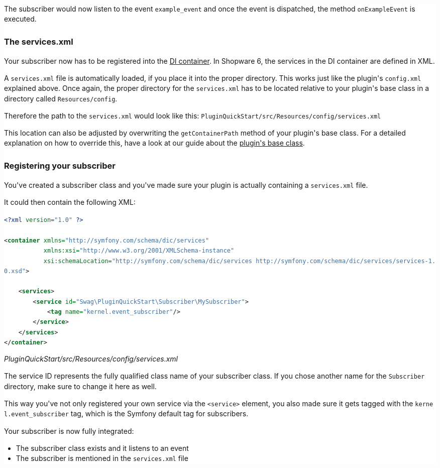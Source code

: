 The subscriber would now listen to the event `example_event` and once the event is dispatched, the method `onExampleEvent` is executed.

### The services.xml

Your subscriber now has to be registered into the [DI container](https://symfony.com/doc/current/service_container.html).
In Shopware 6, the services in the DI container are defined in XML.

A `services.xml` file is automatically loaded, if you place it into the proper directory.
This works just like the plugin's `config.xml` explained above. Once again, the proper directory for the `services.xml` has to be located relative
to your plugin's base class in a directory called `Resources/config`.

Therefore the path to the `services.xml` would look like this: `PluginQuickStart/src/Resources/config/services.xml`

This location can also be adjusted by overwriting the `getContainerPath` method of your plugin's base class.
For a detailed explanation on how to override this, have a look at our guide about the [plugin's base class](./020-plugin-base-class.md#getContainerPath).

### Registering your subscriber

You've created a subscriber class and you've made sure your plugin is actually containing a `services.xml` file.

It could then contain the following XML:

```xml
<?xml version="1.0" ?>

<container xmlns="http://symfony.com/schema/dic/services"
           xmlns:xsi="http://www.w3.org/2001/XMLSchema-instance"
           xsi:schemaLocation="http://symfony.com/schema/dic/services http://symfony.com/schema/dic/services/services-1.0.xsd">

    <services>
        <service id="Swag\PluginQuickStart\Subscriber\MySubscriber">
            <tag name="kernel.event_subscriber"/>
        </service>
    </services>
</container>
```
*PluginQuickStart/src/Resources/config/services.xml*

The service ID represents the fully qualified class name of your subscriber class.
If you chose another name for the `Subscriber` directory, make sure to change it here as well.

This way you've not only registered your own service via the `<service>` element, you also made sure it gets tagged
with the `kernel.event_subscriber` tag, which is the Symfony default tag for subscribers.

Your subscriber is now fully integrated:
- The subscriber class exists and it listens to an event
- The subscriber is mentioned in the `services.xml` file
